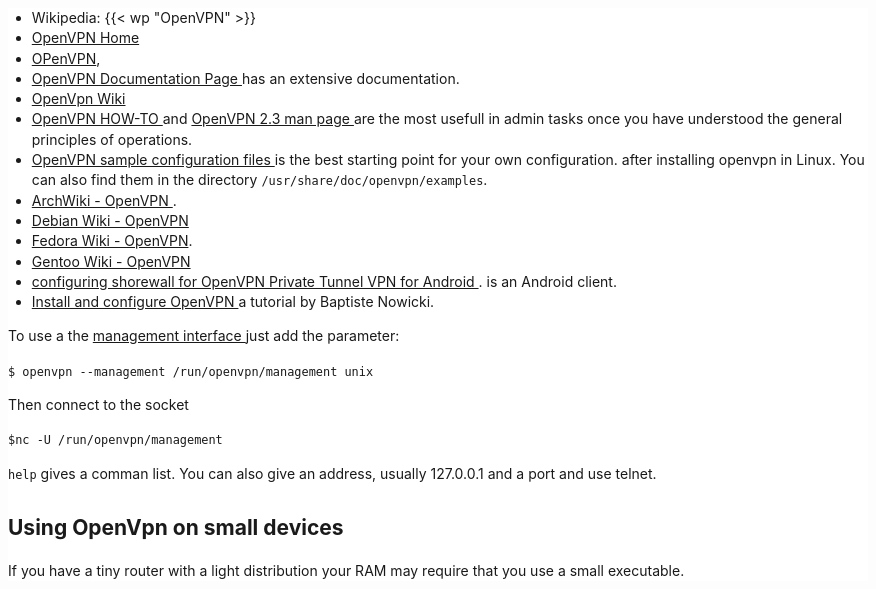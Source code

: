 -   Wikipedia:
    {{< wp "OpenVPN" >}}
-   [OpenVPN Home](http://openvpn.net/)
-   [OPenVPN](http://openvpn.sourceforge.net/),
-   [OpenVPN Documentation Page
    ](https://openvpn.net/index.php/open-source/documentation.html)
    has an extensive documentation.
-   [OpenVpn Wiki](https://community.openvpn.net/openvpn/wiki)
-   [OpenVPN HOW-TO
    ](http://openvpn.net/index.php/documentation/howto.html)
    and [OpenVPN 2.3 man page
    ](https://community.openvpn.net/openvpn/wiki/Openvpn23ManPage)
    are the most usefull in admin tasks once you have understood the
    general principles of operations.
-   [OpenVPN sample configuration files
    ](https://openvpn.net/index.php/open-source/documentation/howto.html#examples)
    is the best starting point for your own configuration.
    after installing openvpn in Linux. You can also find them in the
    directory `/usr/share/doc/openvpn/examples`.
-   [ArchWiki - OpenVPN
    ](https://wiki.archlinux.org/index.php/OpenVPN).
-   [Debian Wiki - OpenVPN
    ](http://wiki.debian.org/OpenVPN)
-   [Fedora Wiki - OpenVPN](http://fedoraproject/wiki/Openvpn).
-   [Gentoo Wiki - OpenVPN
    ](https://wiki.gentoo.org/wiki/OpenVPN)
-   [configuring shorewall for OpenVPN
    ](http://www.shorewall.net/OPENVPN.html)
    [Private Tunnel VPN for Android
    ](https://play.google.com/store/apps/details?id=net.openvpn.privatetunnel).
    is an Android client.
-   [Install and configure OpenVPN
    ](https://www.supinfo.com/articles/single/6908-install-and-configure-openvpn)
    a tutorial by  Baptiste Nowicki.

To use a the [management interface
](https://openvpn.net/index.php/open-source/documentation/miscellaneous/79-management-interface.html)
just add the parameter:

    $ openvpn --management /run/openvpn/management unix

Then connect to the socket

    $nc -U /run/openvpn/management

`help` gives a comman list. You can also give an address, usually
127.0.0.1 and a port and use telnet.


## Using OpenVpn on small devices

If you have a tiny router with a light distribution your RAM may
require that you use a small executable.

